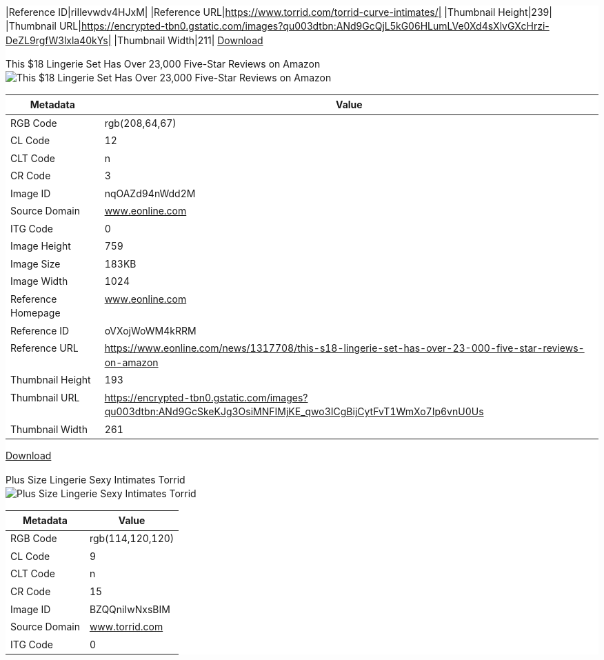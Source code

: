 |Reference ID|riIlevwdv4HJxM|
|Reference URL|https://www.torrid.com/torrid-curve-intimates/|
|Thumbnail Height|239|
|Thumbnail URL|https://encrypted-tbn0.gstatic.com/images?qu003dtbn:ANd9GcQjL5kG06HLumLVe0Xd4sXlvGXcHrzi-DeZL9rgfW3lxla40kYs|
|Thumbnail Width|211|
[Download](https://assets.torrid.com/is/image/torrid/221109_lp_curve_lingerie?widu003d530qltu003d100)

This $18 Lingerie Set Has Over 23,000 Five-Star Reviews on Amazon   
![This $18 Lingerie Set Has Over 23,000 Five-Star Reviews on Amazon ](https://akns-images.eonline.com/eol_images/Entire_Site/2022026/rs_1024x759-220126184649-934E9E57-3253-4FC2-AC9D-BCDEB0FAD9F6.png?fitu003daround%7C1024:759output-qualityu003d90cropu003d1024:759;center,top)

|Metadata|Value|
|-------|------|
|RGB Code|rgb(208,64,67)|
|CL Code|12|
|CLT Code|n|
|CR Code|3|
|Image ID|nqOAZd94nWdd2M|
|Source Domain|www.eonline.com|
|ITG Code|0|
|Image Height|759|
|Image Size|183KB|
|Image Width|1024|
|Reference Homepage|www.eonline.com|
|Reference ID|oVXojWoWM4kRRM|
|Reference URL|https://www.eonline.com/news/1317708/this-s18-lingerie-set-has-over-23-000-five-star-reviews-on-amazon|
|Thumbnail Height|193|
|Thumbnail URL|https://encrypted-tbn0.gstatic.com/images?qu003dtbn:ANd9GcSkeKJg3OsiMNFIMjKE_qwo3ICgBijCytFvT1WmXo7Ip6vnU0Us|
|Thumbnail Width|261|
[Download](https://akns-images.eonline.com/eol_images/Entire_Site/2022026/rs_1024x759-220126184649-934E9E57-3253-4FC2-AC9D-BCDEB0FAD9F6.png?fitu003daround%7C1024:759output-qualityu003d90cropu003d1024:759;center,top)

Plus Size Lingerie  Sexy Intimates  Torrid  
![Plus Size Lingerie  Sexy Intimates  Torrid](https://assets.torrid.com/is/image/torrid/221109_lp_curve_lingerie?widu003d530qltu003d100)

|Metadata|Value|
|-------|------|
|RGB Code|rgb(114,120,120)|
|CL Code|9|
|CLT Code|n|
|CR Code|15|
|Image ID|BZQQniIwNxsBIM|
|Source Domain|www.torrid.com|
|ITG Code|0|